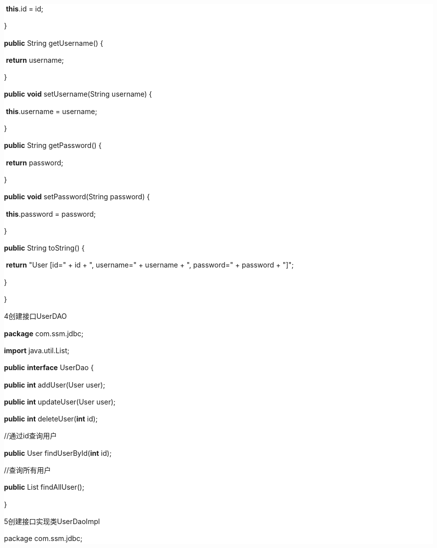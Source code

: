 ​    **this**.id = id;

  }

  **public** String getUsername() {

​    **return** username;

  }

  **public** **void** setUsername(String username) {

​    **this**.username = username;

  }

  **public** String getPassword() {

​    **return** password;

  }

  **public** **void** setPassword(String password) {

​    **this**.password = password;

  }

  **public** String toString() {

​    **return** "User [id=" + id + ", username=" + username + ", password=" + password + "]";

  }  

}



4创建接口UserDAO

**package** com.ssm.jdbc;

**import** java.util.List;

**public** **interface** UserDao {

  **public** **int** addUser(User user);

  **public** **int** updateUser(User user);

  **public** **int** deleteUser(**int** id);

  //通过id查询用户

  **public** User findUserById(**int** id);

  //查询所有用户

  **public** List<User> findAllUser();

}



5创建接口实现类UserDaoImpl

package com.ssm.jdbc;
